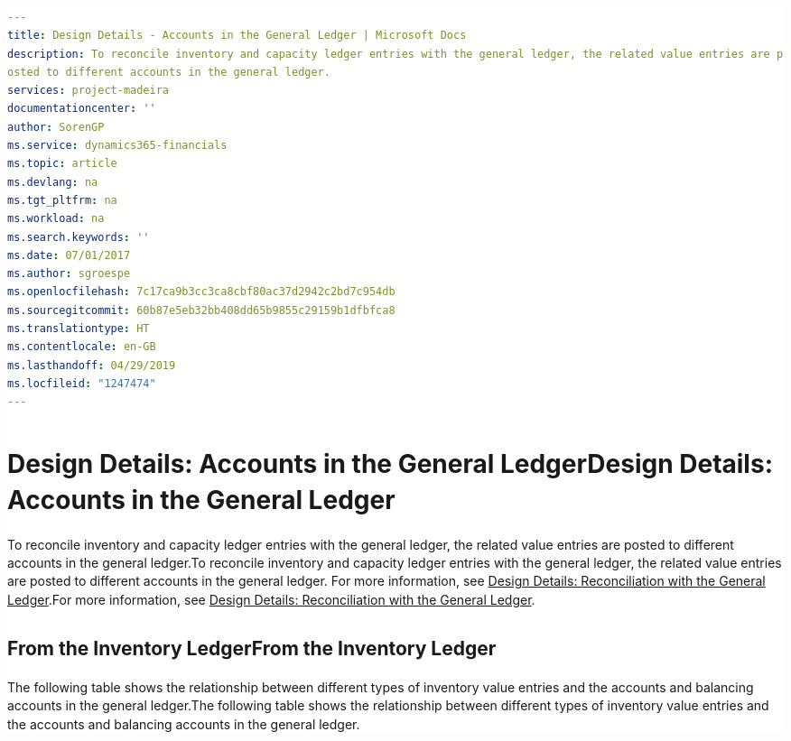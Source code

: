 ```yaml
---
title: Design Details - Accounts in the General Ledger | Microsoft Docs
description: To reconcile inventory and capacity ledger entries with the general ledger, the related value entries are posted to different accounts in the general ledger.
services: project-madeira
documentationcenter: ''
author: SorenGP
ms.service: dynamics365-financials
ms.topic: article
ms.devlang: na
ms.tgt_pltfrm: na
ms.workload: na
ms.search.keywords: ''
ms.date: 07/01/2017
ms.author: sgroespe
ms.openlocfilehash: 7c17ca9b3cc3ca8cbf80ac37d2942c2bd7c954db
ms.sourcegitcommit: 60b87e5eb32bb408dd65b9855c29159b1dfbfca8
ms.translationtype: HT
ms.contentlocale: en-GB
ms.lasthandoff: 04/29/2019
ms.locfileid: "1247474"
---
```

# <a name="design-details-accounts-in-the-general-ledger"></a><span data-ttu-id="3a7a2-103">Design Details: Accounts in the General Ledger</span><span class="sxs-lookup"><span data-stu-id="3a7a2-103">Design Details: Accounts in the General Ledger</span></span>
<span data-ttu-id="3a7a2-104">To reconcile inventory and capacity ledger entries with the general ledger, the related value entries are posted to different accounts in the general ledger.</span><span class="sxs-lookup"><span data-stu-id="3a7a2-104">To reconcile inventory and capacity ledger entries with the general ledger, the related value entries are posted to different accounts in the general ledger.</span></span> <span data-ttu-id="3a7a2-105">For more information, see [Design Details: Reconciliation with the General Ledger](design-details-reconciliation-with-the-general-ledger.md).</span><span class="sxs-lookup"><span data-stu-id="3a7a2-105">For more information, see [Design Details: Reconciliation with the General Ledger](design-details-reconciliation-with-the-general-ledger.md).</span></span>  

## <a name="from-the-inventory-ledger"></a><span data-ttu-id="3a7a2-106">From the Inventory Ledger</span><span class="sxs-lookup"><span data-stu-id="3a7a2-106">From the Inventory Ledger</span></span>  
<span data-ttu-id="3a7a2-107">The following table shows the relationship between different types of inventory value entries and the accounts and balancing accounts in the general ledger.</span><span class="sxs-lookup"><span data-stu-id="3a7a2-107">The following table shows the relationship between different types of inventory value entries and the accounts and balancing accounts in the general ledger.</span></span>  
